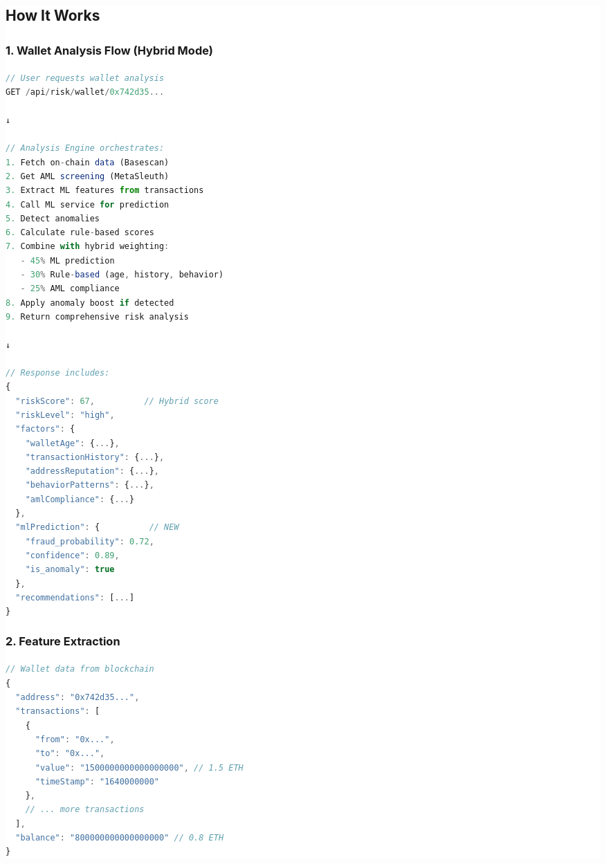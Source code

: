 ## How It Works

### 1. Wallet Analysis Flow (Hybrid Mode)

```typescript
// User requests wallet analysis
GET /api/risk/wallet/0x742d35...

↓

// Analysis Engine orchestrates:
1. Fetch on-chain data (Basescan)
2. Get AML screening (MetaSleuth)
3. Extract ML features from transactions
4. Call ML service for prediction
5. Detect anomalies
6. Calculate rule-based scores
7. Combine with hybrid weighting:
   - 45% ML prediction
   - 30% Rule-based (age, history, behavior)
   - 25% AML compliance
8. Apply anomaly boost if detected
9. Return comprehensive risk analysis

↓

// Response includes:
{
  "riskScore": 67,          // Hybrid score
  "riskLevel": "high",
  "factors": {
    "walletAge": {...},
    "transactionHistory": {...},
    "addressReputation": {...},
    "behaviorPatterns": {...},
    "amlCompliance": {...}
  },
  "mlPrediction": {          // NEW
    "fraud_probability": 0.72,
    "confidence": 0.89,
    "is_anomaly": true
  },
  "recommendations": [...]
}
```

### 2. Feature Extraction

```typescript
// Wallet data from blockchain
{
  "address": "0x742d35...",
  "transactions": [
    {
      "from": "0x...",
      "to": "0x...",
      "value": "1500000000000000000", // 1.5 ETH
      "timeStamp": "1640000000"
    },
    // ... more transactions
  ],
  "balance": "800000000000000000" // 0.8 ETH
}
```